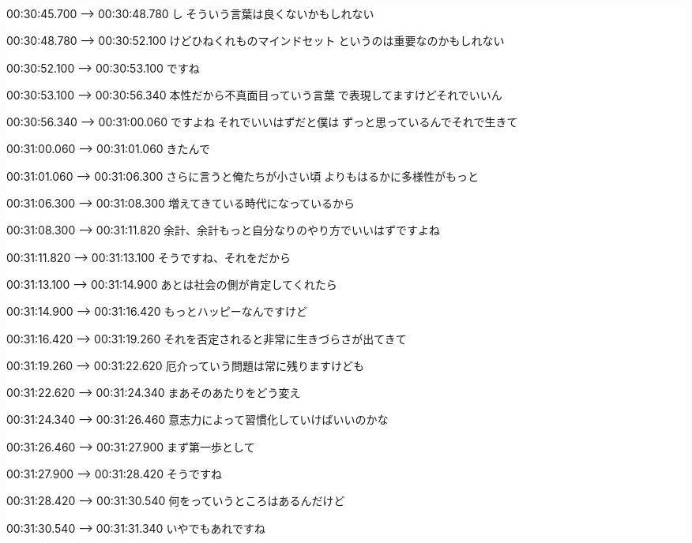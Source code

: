 00:30:45.700 --> 00:30:48.780
し そういう言葉は良くないかもしれない

00:30:48.780 --> 00:30:52.100
けどひねくれものマインドセット というのは重要なのかもしれない

00:30:52.100 --> 00:30:53.100
ですね

00:30:53.100 --> 00:30:56.340
本性だから不真面目っていう言葉 で表現してますけどそれでいいん

00:30:56.340 --> 00:31:00.060
ですよね それでいいはずだと僕は ずっと思っているんでそれで生きて

00:31:00.060 --> 00:31:01.060
きたんで

00:31:01.060 --> 00:31:06.300
さらに言うと俺たちが小さい頃 よりもはるかに多様性がもっと

00:31:06.300 --> 00:31:08.300
増えてきている時代になっているから

00:31:08.300 --> 00:31:11.820
余計、余計もっと自分なりのやり方でいいはずですよね

00:31:11.820 --> 00:31:13.100
そうですね、それをだから

00:31:13.100 --> 00:31:14.900
あとは社会の側が肯定してくれたら

00:31:14.900 --> 00:31:16.420
もっとハッピーなんですけど

00:31:16.420 --> 00:31:19.260
それを否定されると非常に生きづらさが出てきて

00:31:19.260 --> 00:31:22.620
厄介っていう問題は常に残りますけども

00:31:22.620 --> 00:31:24.340
まあそのあたりをどう変え

00:31:24.340 --> 00:31:26.460
意志力によって習慣化していけばいいのかな

00:31:26.460 --> 00:31:27.900
まず第一歩として

00:31:27.900 --> 00:31:28.420
そうですね

00:31:28.420 --> 00:31:30.540
何をっていうところはあるんだけど

00:31:30.540 --> 00:31:31.340
いやでもあれですね
